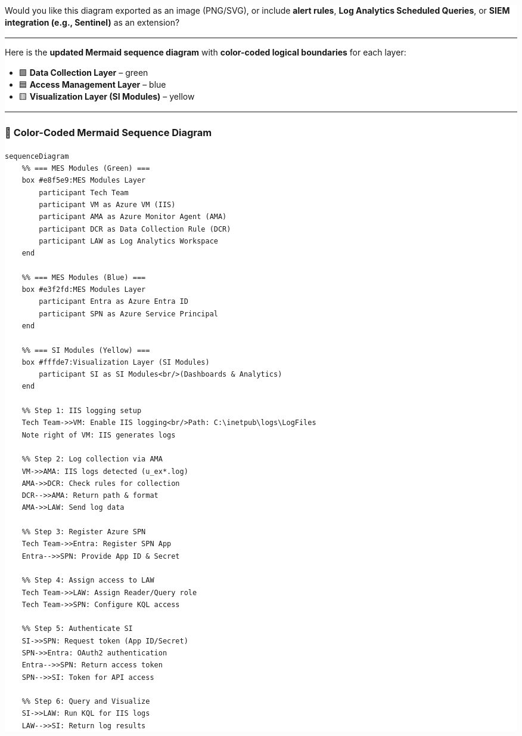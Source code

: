
Would you like this diagram exported as an image (PNG/SVG), or include **alert rules**, **Log Analytics Scheduled Queries**, or **SIEM integration (e.g., Sentinel)** as an extension?


---
Here is the **updated Mermaid sequence diagram** with **color-coded logical boundaries** for each layer:

* 🟩 **Data Collection Layer** – green
* 🟦 **Access Management Layer** – blue
* 🟨 **Visualization Layer (SI Modules)** – yellow

---

### 🎨 **Color-Coded Mermaid Sequence Diagram**

```mermaid
sequenceDiagram
    %% === MES Modules (Green) ===
    box #e8f5e9:MES Modules Layer
        participant Tech Team
        participant VM as Azure VM (IIS)
        participant AMA as Azure Monitor Agent (AMA)
        participant DCR as Data Collection Rule (DCR)
        participant LAW as Log Analytics Workspace
    end

    %% === MES Modules (Blue) ===
    box #e3f2fd:MES Modules Layer
        participant Entra as Azure Entra ID
        participant SPN as Azure Service Principal
    end

    %% === SI Modules (Yellow) ===
    box #fffde7:Visualization Layer (SI Modules)
        participant SI as SI Modules<br/>(Dashboards & Analytics)
    end

    %% Step 1: IIS logging setup
    Tech Team->>VM: Enable IIS logging<br/>Path: C:\inetpub\logs\LogFiles
    Note right of VM: IIS generates logs

    %% Step 2: Log collection via AMA
    VM->>AMA: IIS logs detected (u_ex*.log)
    AMA->>DCR: Check rules for collection
    DCR-->>AMA: Return path & format
    AMA->>LAW: Send log data

    %% Step 3: Register Azure SPN
    Tech Team->>Entra: Register SPN App
    Entra-->>SPN: Provide App ID & Secret

    %% Step 4: Assign access to LAW
    Tech Team->>LAW: Assign Reader/Query role
    Tech Team->>SPN: Configure KQL access

    %% Step 5: Authenticate SI
    SI->>SPN: Request token (App ID/Secret)
    SPN->>Entra: OAuth2 authentication
    Entra-->>SPN: Return access token
    SPN-->>SI: Token for API access

    %% Step 6: Query and Visualize
    SI->>LAW: Run KQL for IIS logs
    LAW-->>SI: Return log results
```